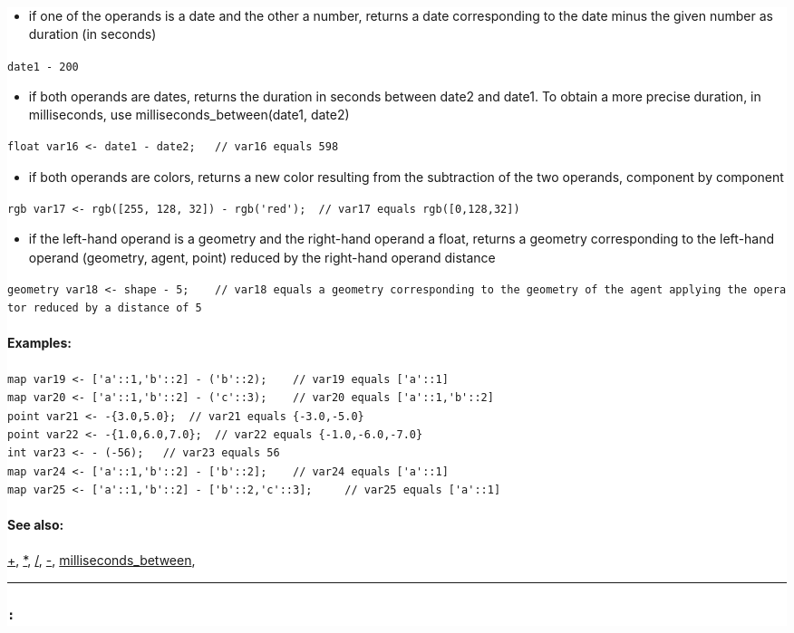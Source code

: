     
  * if one of the operands is a date and the other a number, returns a date corresponding to the date minus the given number as duration (in seconds) 
  
```
date1 - 200

``` 

    
  * if both operands are dates, returns the duration in seconds between  date2 and date1. To obtain a more precise duration, in milliseconds, use milliseconds_between(date1, date2) 
  
```
float var16 <- date1 - date2; 	// var16 equals 598

``` 

    
  * if both operands are colors, returns a new color resulting from the subtraction of the two operands, component by component 
  
```
rgb var17 <- rgb([255, 128, 32]) - rgb('red'); 	// var17 equals rgb([0,128,32])

``` 

    
  * if the left-hand operand is a geometry and the right-hand operand a float, returns a geometry corresponding to the left-hand operand (geometry, agent, point) reduced by the right-hand operand distance 
  
```
geometry var18 <- shape - 5; 	// var18 equals a geometry corresponding to the geometry of the agent applying the operator reduced by a distance of 5

``` 



#### Examples: 
```
map var19 <- ['a'::1,'b'::2] - ('b'::2); 	// var19 equals ['a'::1]
map var20 <- ['a'::1,'b'::2] - ('c'::3); 	// var20 equals ['a'::1,'b'::2]
point var21 <- -{3.0,5.0}; 	// var21 equals {-3.0,-5.0}
point var22 <- -{1.0,6.0,7.0}; 	// var22 equals {-1.0,-6.0,-7.0}
int var23 <- - (-56); 	// var23 equals 56
map var24 <- ['a'::1,'b'::2] - ['b'::2]; 	// var24 equals ['a'::1]
map var25 <- ['a'::1,'b'::2] - ['b'::2,'c'::3]; 	// var25 equals ['a'::1]
```
      

#### See also: 
[+](OperatorsAC#+), [*](OperatorsAC#*), [/](OperatorsAC#/), [-](OperatorsAC#-), [milliseconds_between](OperatorsDM#milliseconds_between), 
    	
----

[//]: # (keyword|operator_:)
### `:`


[//]: # (keyword|operator_-)
[//]: # (keyword|operator_::)
[//]: # (keyword|operator_!)
[//]: # (keyword|operator_!=)
[//]: # (keyword|operator_?)
[//]: # (keyword|operator_/)
[//]: # (keyword|operator_.)
[//]: # (keyword|operator_^)
[//]: # (keyword|operator_@)
[//]: # (keyword|operator_*)
[//]: # (keyword|operator_+)
[//]: # (keyword|operator_<)
[//]: # (keyword|operator_<=)
[//]: # (keyword|operator_<>)
[//]: # (keyword|operator_=)
[//]: # (keyword|operator_>)
[//]: # (keyword|operator_>=)
[//]: # (keyword|operator_abs)
[//]: # (keyword|operator_accumulate)
[//]: # (keyword|operator_acos)
[//]: # (keyword|operator_action)
[//]: # (keyword|operator_add_days)
[//]: # (keyword|operator_add_edge)
[//]: # (keyword|operator_add_hours)
[//]: # (keyword|operator_add_minutes)
[//]: # (keyword|operator_add_months)
[//]: # (keyword|operator_add_ms)
[//]: # (keyword|operator_add_node)
[//]: # (keyword|operator_add_point)
[//]: # (keyword|operator_add_seconds)
[//]: # (keyword|operator_add_weeks)
[//]: # (keyword|operator_add_years)
[//]: # (keyword|operator_adjacency)
[//]: # (keyword|operator_after)
[//]: # (keyword|operator_agent)
[//]: # (keyword|operator_agent_closest_to)
[//]: # (keyword|operator_agent_farthest_to)
[//]: # (keyword|operator_agent_from_geometry)
[//]: # (keyword|operator_agents_at_distance)
[//]: # (keyword|operator_agents_inside)
[//]: # (keyword|operator_agents_overlapping)
[//]: # (keyword|operator_all_pairs_shortest_path)
[//]: # (keyword|operator_alpha_index)
[//]: # (keyword|operator_among)
[//]: # (keyword|operator_and)
[//]: # (keyword|operator_and)
[//]: # (keyword|operator_angle_between)
[//]: # (keyword|operator_any)
[//]: # (keyword|operator_any_location_in)
[//]: # (keyword|operator_any_point_in)
[//]: # (keyword|operator_append_horizontally)
[//]: # (keyword|operator_append_vertically)
[//]: # (keyword|operator_arc)
[//]: # (keyword|operator_around)
[//]: # (keyword|operator_as)
[//]: # (keyword|operator_as_4_grid)
[//]: # (keyword|operator_as_distance_graph)
[//]: # (keyword|operator_as_driving_graph)
[//]: # (keyword|operator_as_edge_graph)
[//]: # (keyword|operator_as_grid)
[//]: # (keyword|operator_as_hexagonal_grid)